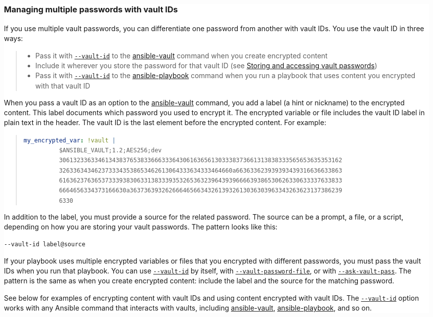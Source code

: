 

### Managing multiple passwords with vault IDs

If you use multiple vault passwords, you can differentiate one  password from another with vault IDs. You use the vault ID in three  ways:

> - Pass it with [`--vault-id`](https://docs.ansible.com/ansible/latest/cli/ansible-playbook.html#cmdoption-ansible-playbook-vault-id) to the [ansible-vault](https://docs.ansible.com/ansible/latest/cli/ansible-vault.html#ansible-vault) command when you create encrypted content
> - Include it wherever you store the password for that vault ID (see [Storing and accessing vault passwords](https://docs.ansible.com/ansible/latest/user_guide/vault.html#storing-vault-passwords))
> - Pass it with [`--vault-id`](https://docs.ansible.com/ansible/latest/cli/ansible-playbook.html#cmdoption-ansible-playbook-vault-id) to the [ansible-playbook](https://docs.ansible.com/ansible/latest/cli/ansible-playbook.html#ansible-playbook) command when you run a playbook that uses content you encrypted with that vault ID

When you pass a vault ID as an option to the [ansible-vault](https://docs.ansible.com/ansible/latest/cli/ansible-vault.html#ansible-vault) command, you add a label (a hint or nickname) to the encrypted content. This label documents which password you used to encrypt it. The  encrypted variable or file includes the vault ID label in plain text in  the header. The vault ID is the last element before the encrypted  content. For example:

> ```yaml
> my_encrypted_var: !vault |
>           $ANSIBLE_VAULT;1.2;AES256;dev
>           30613233633461343837653833666333643061636561303338373661313838333565653635353162
>           3263363434623733343538653462613064333634333464660a663633623939393439316636633863
>           61636237636537333938306331383339353265363239643939666639386530626330633337633833
>           6664656334373166630a363736393262666465663432613932613036303963343263623137386239
>           6330
> ```

In addition to the label, you must provide a source for the related  password. The source can be a prompt, a file, or a script, depending on  how you are storing your vault passwords. The pattern looks like this:

```bash
--vault-id label@source
```

If your playbook uses multiple encrypted variables or files that you  encrypted with different passwords, you must pass the vault IDs when you run that playbook. You can use [`--vault-id`](https://docs.ansible.com/ansible/latest/cli/ansible-playbook.html#cmdoption-ansible-playbook-vault-id) by itself, with [`--vault-password-file`](https://docs.ansible.com/ansible/latest/cli/ansible-playbook.html#cmdoption-ansible-playbook-vault-password-file), or with [`--ask-vault-pass`](https://docs.ansible.com/ansible/latest/cli/ansible-playbook.html#cmdoption-ansible-playbook-ask-vault-password). The pattern is the same as when you create encrypted content: include the label and the source for the matching password.

See below for examples of encrypting content with vault IDs and using content encrypted with vault IDs. The [`--vault-id`](https://docs.ansible.com/ansible/latest/cli/ansible-playbook.html#cmdoption-ansible-playbook-vault-id) option works with any Ansible command that interacts with vaults, including [ansible-vault](https://docs.ansible.com/ansible/latest/cli/ansible-vault.html#ansible-vault), [ansible-playbook](https://docs.ansible.com/ansible/latest/cli/ansible-playbook.html#ansible-playbook), and so on.
